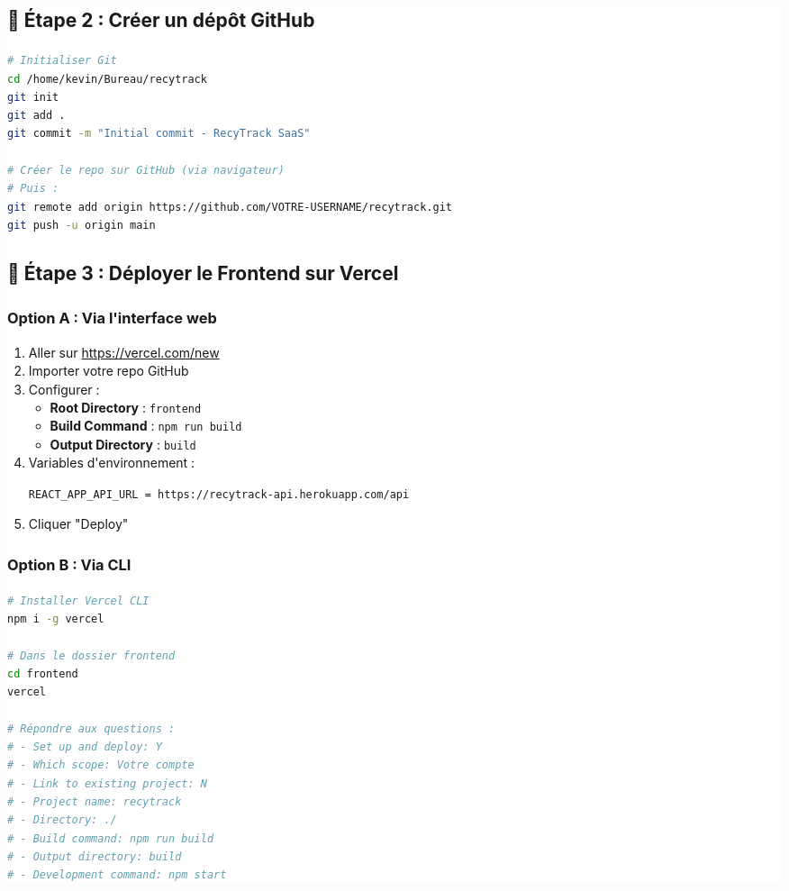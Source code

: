 ## 🎯 Étape 2 : Créer un dépôt GitHub

```bash
# Initialiser Git
cd /home/kevin/Bureau/recytrack
git init
git add .
git commit -m "Initial commit - RecyTrack SaaS"

# Créer le repo sur GitHub (via navigateur)
# Puis :
git remote add origin https://github.com/VOTRE-USERNAME/recytrack.git
git push -u origin main
```

## 🎯 Étape 3 : Déployer le Frontend sur Vercel

### Option A : Via l'interface web

1. Aller sur https://vercel.com/new
2. Importer votre repo GitHub
3. Configurer :
   - **Root Directory** : `frontend`
   - **Build Command** : `npm run build`
   - **Output Directory** : `build`
4. Variables d'environnement :
   ```
   REACT_APP_API_URL = https://recytrack-api.herokuapp.com/api
   ```
5. Cliquer "Deploy"

### Option B : Via CLI

```bash
# Installer Vercel CLI
npm i -g vercel

# Dans le dossier frontend
cd frontend
vercel

# Répondre aux questions :
# - Set up and deploy: Y
# - Which scope: Votre compte
# - Link to existing project: N
# - Project name: recytrack
# - Directory: ./
# - Build command: npm run build
# - Output directory: build
# - Development command: npm start
```
